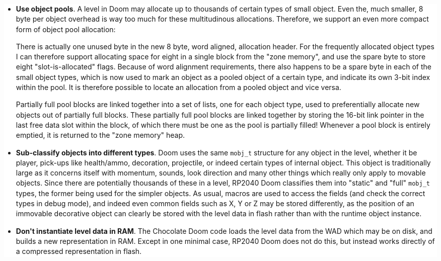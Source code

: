 * **Use object pools**. A level in Doom may allocate up to thousands of certain types of small object. Even the, much
  smaller, 8 byte per object overhead is way too much for these multitudinous allocations. Therefore, we support an even
  more compact form of object pool allocation:

  There is actually one unused byte in the new 8 byte, word aligned, allocation header. For the frequently allocated 
  object
  types I can therefore support allocating space for eight in a single block from the "zone memory", and use the spare
  byte to store eight "slot-is-allocated" flags. Because of word alignment requirements, there also happens to be a
  spare byte in each of the small object types, which is now used to mark an object as a pooled object of a certain 
  type,
  and indicate its own 3-bit index within the pool. It is therefore possible to locate an allocation from a pooled 
  object and vice
  versa.

  Partially full pool blocks are linked together into a set of lists, one for each object type, used to
  preferentially allocate new objects out of partially full blocks. These partially full pool blocks are linked 
  together by storing
  the 16-bit link pointer in the last free data slot within the block, of which there must be one as the pool is 
  partially 
  filled!
  Whenever a pool block is entirely emptied, it is returned to the "zone memory" heap.

* **Sub-classify objects into different types**. Doom uses the same `mobj_t` structure for any object in the level, 
  whether it be player, pick-ups like health/ammo, decoration, projectile, or indeed certain types of internal object. 
  This object 
  is traditionally large as it concerns itself with momentum, sounds, look direction and many other things which 
  really only apply to movable objects. Since there are potentially thousands of these in a level, RP2040 Doom 
  classifies them into "static" and "full" `mobj_t` types, the former being used for the simpler objects. As usual, 
  macros are used to access the fields (and check the correct types in debug mode), and indeed even common fields 
  such as X, Y or Z may be stored differently, as the position of an immovable decorative object can clearly be stored 
  with the level data in flash rather than with the runtime object instance.

* **Don't instantiate level data in RAM**. The Chocolate Doom code loads the level data from the WAD which may be on 
  disk, and builds a new representation in RAM. Except in one minimal case, RP2040 Doom does not do this, but instead 
  works 
  directly 
  of a 
  compressed 
  representation in flash.

